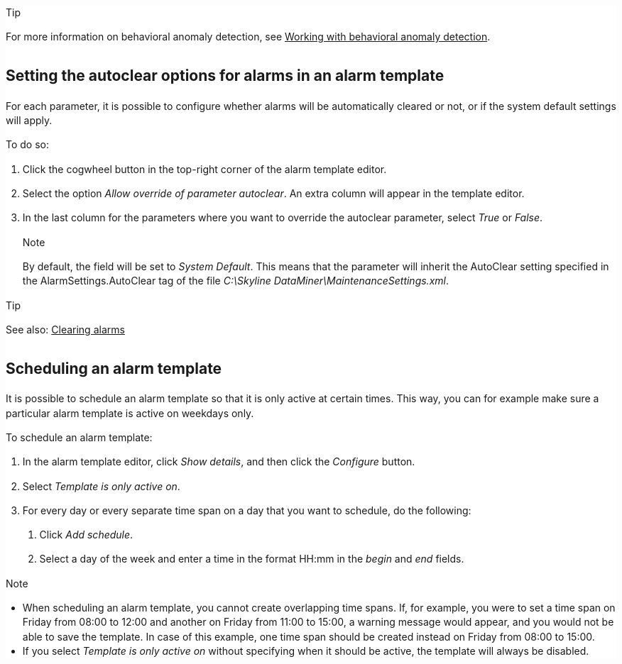 > [!TIP]
> For more information on behavioral anomaly detection, see [Working with behavioral anomaly detection](xref:Working_with_behavioral_anomaly_detection).

## Setting the autoclear options for alarms in an alarm template

For each parameter, it is possible to configure whether alarms will be automatically cleared or not, or if the system default settings will apply.

To do so:

1. Click the cogwheel button in the top-right corner of the alarm template editor.

1. Select the option *Allow override of parameter autoclear*. An extra column will appear in the template editor.

1. In the last column for the parameters where you want to override the autoclear parameter, select *True* or *False*.

   > [!NOTE]
   > By default, the field will be set to *System Default*. This means that the parameter will inherit the AutoClear setting specified in the AlarmSettings.AutoClear tag of the file *C:\\Skyline DataMiner\\MaintenanceSettings.xml*.

> [!TIP]
> See also: [Clearing alarms](xref:Clearing_alarms)

## Scheduling an alarm template

It is possible to schedule an alarm template so that it is only active at certain times. This way, you can for example make sure a particular alarm template is active on weekdays only.

To schedule an alarm template:

1. In the alarm template editor, click *Show details*, and then click the *Configure* button.

1. Select *Template is only active on*.

1. For every day or every separate time span on a day that you want to schedule, do the following:

   1. Click *Add schedule*.

   1. Select a day of the week and enter a time in the format HH:mm in the *begin* and *end* fields.

> [!NOTE]
>
> - When scheduling an alarm template, you cannot create overlapping time spans. If, for example, you were to set a time span on Friday from 08:00 to 12:00 and another on Friday from 11:00 to 15:00, a warning message would appear, and you would not be able to save the template. In case of this example, one time span should be created instead on Friday from 08:00 to 15:00.
> - If you select *Template is only active on* without specifying when it should be active, the template will always be disabled.
